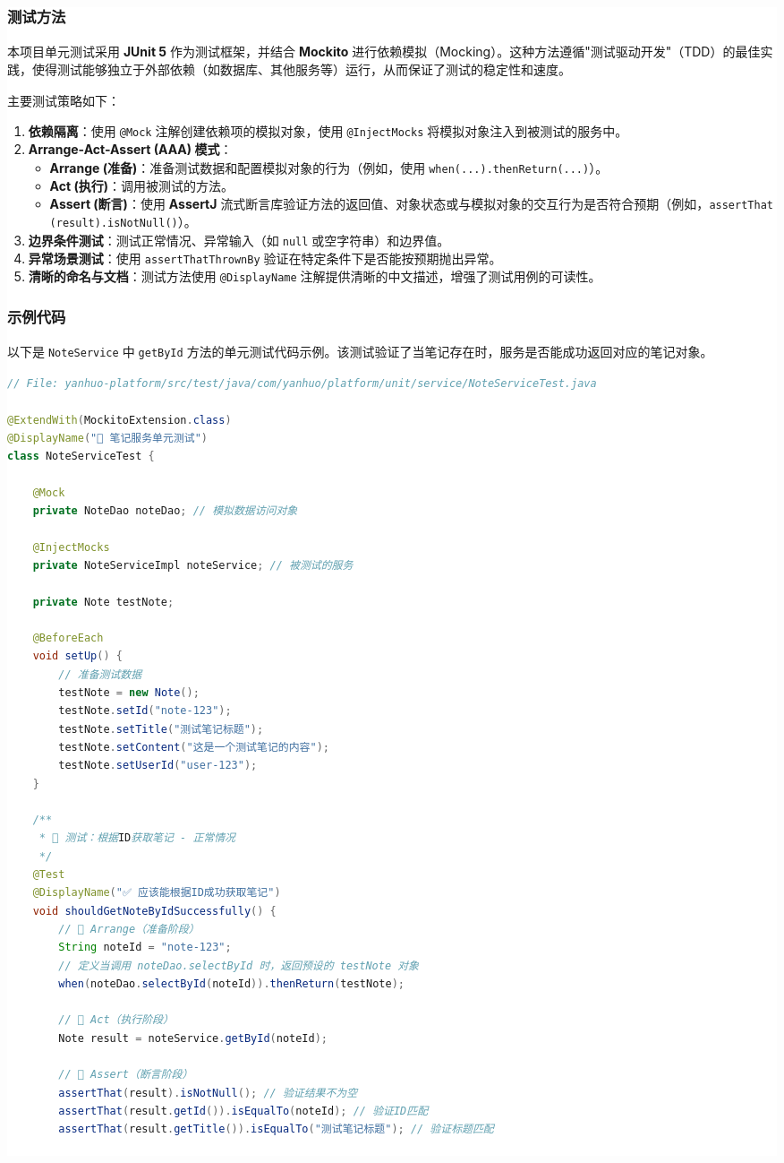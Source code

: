 ### 测试方法

本项目单元测试采用 **JUnit 5** 作为测试框架，并结合 **Mockito** 进行依赖模拟（Mocking）。这种方法遵循"测试驱动开发"（TDD）的最佳实践，使得测试能够独立于外部依赖（如数据库、其他服务等）运行，从而保证了测试的稳定性和速度。

主要测试策略如下：

1.  **依赖隔离**：使用 `@Mock` 注解创建依赖项的模拟对象，使用 `@InjectMocks` 将模拟对象注入到被测试的服务中。
2.  **Arrange-Act-Assert (AAA) 模式**：
    *   **Arrange (准备)**：准备测试数据和配置模拟对象的行为（例如，使用 `when(...).thenReturn(...)`）。
    *   **Act (执行)**：调用被测试的方法。
    *   **Assert (断言)**：使用 **AssertJ** 流式断言库验证方法的返回值、对象状态或与模拟对象的交互行为是否符合预期（例如，`assertThat(result).isNotNull()`）。
3.  **边界条件测试**：测试正常情况、异常输入（如 `null` 或空字符串）和边界值。
4.  **异常场景测试**：使用 `assertThatThrownBy` 验证在特定条件下是否能按预期抛出异常。
5.  **清晰的命名与文档**：测试方法使用 `@DisplayName` 注解提供清晰的中文描述，增强了测试用例的可读性。

### 示例代码

以下是 `NoteService` 中 `getById` 方法的单元测试代码示例。该测试验证了当笔记存在时，服务是否能成功返回对应的笔记对象。

```java
// File: yanhuo-platform/src/test/java/com/yanhuo/platform/unit/service/NoteServiceTest.java

@ExtendWith(MockitoExtension.class)
@DisplayName("📝 笔记服务单元测试")
class NoteServiceTest {

    @Mock
    private NoteDao noteDao; // 模拟数据访问对象

    @InjectMocks
    private NoteServiceImpl noteService; // 被测试的服务

    private Note testNote;

    @BeforeEach
    void setUp() {
        // 准备测试数据
        testNote = new Note();
        testNote.setId("note-123");
        testNote.setTitle("测试笔记标题");
        testNote.setContent("这是一个测试笔记的内容");
        testNote.setUserId("user-123");
    }

    /**
     * 🧪 测试：根据ID获取笔记 - 正常情况
     */
    @Test
    @DisplayName("✅ 应该能根据ID成功获取笔记")
    void shouldGetNoteByIdSuccessfully() {
        // 🔹 Arrange（准备阶段）
        String noteId = "note-123";
        // 定义当调用 noteDao.selectById 时，返回预设的 testNote 对象
        when(noteDao.selectById(noteId)).thenReturn(testNote);
        
        // 🔹 Act（执行阶段）
        Note result = noteService.getById(noteId);
        
        // 🔹 Assert（断言阶段）
        assertThat(result).isNotNull(); // 验证结果不为空
        assertThat(result.getId()).isEqualTo(noteId); // 验证ID匹配
        assertThat(result.getTitle()).isEqualTo("测试笔记标题"); // 验证标题匹配
        
```